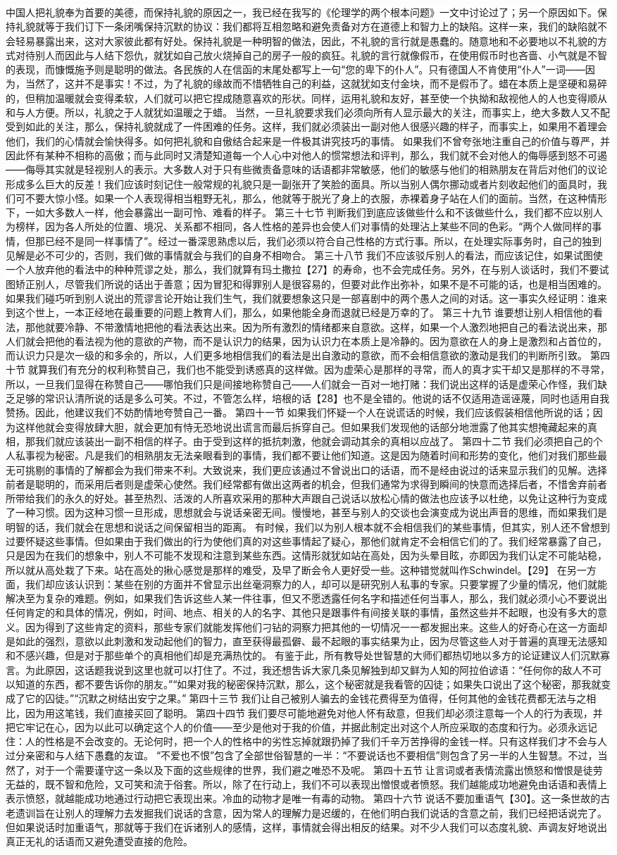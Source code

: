 中国人把礼貌奉为首要的美德，而保持礼貌的原因之一，我已经在我写的《伦理学的两个根本问题》一文中讨论过了；另一个原因如下。保持礼貌就等于我们订下一条闭嘴保持沉默的协议：我们都将互相忽略和避免责备对方在道德上和智力上的缺陷。这样一来，我们的缺陷就不会轻易暴露出来，这对大家彼此都有好处。保持礼貌是一种明智的做法，因此，不礼貌的言行就是愚蠢的。随意地和不必要地以不礼貌的方式对待别人而因此与人结下怨仇，就犹如自己放火烧掉自己的房子一般的疯狂。礼貌的言行就像假币，在使用假币时也吝啬、小气就是不智的表现，而慷慨施予则是聪明的做法。各民族的人在信函的末尾处都写上一句“您的卑下的仆人”。只有德国人不肯使用“仆人”一词——因为，当然了，这并不是事实！不过，为了礼貌的缘故而不惜牺牲自己的利益，这就犹如支付金块，而不是假币了。蜡在本质上是坚硬和易碎的，但稍加温暖就会变得柔软，人们就可以把它捏成随意喜欢的形状。同样，运用礼貌和友好，甚至使一个执拗和敌视他人的人也变得顺从和与人方便。所以，礼貌之于人就犹如温暖之于蜡。
当然，一旦礼貌要求我们必须向所有人显示最大的关注，而事实上，绝大多数人又不配受到如此的关注，那么，保持礼貌就成了一件困难的任务。这样，我们就必须装出一副对他人很感兴趣的样子，而事实上，如果用不着理会他们，我们的心情就会愉快得多。如何把礼貌和自傲结合起来是一件极其讲究技巧的事情。
如果我们不曾夸张地注重自己的价值与尊严，并因此怀有某种不相称的高傲；而与此同时又清楚知道每一个人心中对他人的惯常想法和评判，那么，我们就不会对他人的侮辱感到怒不可遏——侮辱其实就是轻视别人的表示。大多数人对于只有些微责备意味的话语都非常敏感，他们的敏感与他们的相熟朋友在背后对他们的议论形成多么巨大的反差！我们应该时刻记住一般常规的礼貌只是一副张开了笑脸的面具。所以当别人偶尔挪动或者片刻收起他们的面具时，我们可不要大惊小怪。如果一个人表现得相当粗野无礼，那么，他就等于脱光了身上的衣服，赤裸着身子站在人们的面前。当然，在这种情形下，一如大多数人一样，他会暴露出一副可怜、难看的样子。
第三十七节
判断我们到底应该做些什么和不该做些什么，我们都不应以别人为榜样，因为各人所处的位置、境况、关系都不相同，各人性格的差异也会使人们对事情的处理沾上某些不同的色彩。“两个人做同样的事情，但那已经不是同一样事情了”。经过一番深思熟虑以后，我们必须以符合自己性格的方式行事。所以，在处理实际事务时，自己的独到见解是必不可少的，否则，我们做的事情就会与我们的自身不相吻合。
第三十八节
我们不应该驳斥别人的看法，而应该记住，如果试图使一个人放弃他的看法中的种种荒谬之处，那么，我们就算有玛土撒拉【27】的寿命，也不会完成任务。另外，在与别人谈话时，我们不要试图矫正别人，尽管我们所说的话出于善意；因为冒犯和得罪别人是很容易的，但要对此作出弥补，如果不是不可能的话，也是相当困难的。
如果我们碰巧听到别人说出的荒谬言论开始让我们生气，我们就要想象这只是一部喜剧中的两个愚人之间的对话。这一事实久经证明：谁来到这个世上，一本正经地在最重要的问题上教育人们，那么，如果他能全身而退就已经是万幸的了。
第三十九节
谁要想让别人相信他的看法，那他就要冷静、不带激情地把他的看法表达出来。因为所有激烈的情绪都来自意欲。这样，如果一个人激烈地把自己的看法说出来，那人们就会把他的看法视为他的意欲的产物，而不是认识力的结果，因为认识力在本质上是冷静的。因为意欲在人的身上是激烈和占首位的，而认识力只是次一级的和多余的，所以，人们更多地相信我们的看法是出自激动的意欲，而不会相信意欲的激动是我们的判断所引致。
第四十节
就算我们有充分的权利称赞自己，我们也不能受到诱惑真的这样做。因为虚荣心是那样的寻常，而人的真才实干却又是那样的不寻常，所以，一旦我们显得在称赞自己——哪怕我们只是间接地称赞自己——人们就会一百对一地打赌：我们说出这样的话是虚荣心作怪，我们缺乏足够的常识认清所说的话是多么可笑。不过，不管怎么样，培根的话【28】也不是全错的。他说的话不仅适用造谣诬蔑，同时也适用自我赞扬。因此，他建议我们不妨酌情地夸赞自己一番。
第四十一节
如果我们怀疑一个人在说谎话的时候，我们应该假装相信他所说的话；因为这样他就会变得放肆大胆，就会更加有恃无恐地说出谎言而最后拆穿自己。但如果我们发现他的话部分地泄露了他其实想掩藏起来的真相，那我们就应该装出一副不相信的样子。由于受到这样的抵抗刺激，他就会调动其余的真相以应战了。
第四十二节
我们必须把自己的个人私事视为秘密。凡是我们的相熟朋友无法亲眼看到的事情，我们都不要让他们知道。这是因为随着时间和形势的变化，他们对我们那些最无可挑剔的事情的了解都会为我们带来不利。大致说来，我们更应该通过不曾说出口的话语，而不是经由说过的话来显示我们的见解。选择前者是聪明的，而采用后者则是虚荣心使然。我们经常都有做出这两者的机会，但我们通常为求得到瞬间的快意而选择后者，不惜舍弃前者所带给我们的永久的好处。甚至热烈、活泼的人所喜欢采用的那种大声跟自己说话以放松心情的做法也应该予以杜绝，以免让这种行为变成了一种习惯。因为这种习惯一旦形成，思想就会与说话亲密无间。慢慢地，甚至与别人的交谈也会演变成为说出声音的思维，而如果我们是明智的话，我们就会在思想和说话之间保留相当的距离。
有时候，我们以为别人根本就不会相信我们的某些事情，但其实，别人还不曾想到过要怀疑这些事情。但如果由于我们做出的行为使他们真的对这些事情起了疑心，那他们就肯定不会相信它们的了。我们经常暴露了自己，只是因为在我们的想象中，别人不可能不发现和注意到某些东西。这情形就犹如站在高处，因为头晕目眩，亦即因为我们认定不可能站稳，所以就从高处栽了下来。站在高处的揪心感觉是那样的难受，及早了断会令人更好受一些。这种错觉就叫作Schwindel。【29】
在另一方面，我们却应该认识到：某些在别的方面并不曾显示出丝毫洞察力的人，却可以是研究别人私事的专家。只要掌握了少量的情况，他们就能解决至为复杂的难题。例如，如果我们吿诉这些人某一件往事，但又不愿透露任何名字和描述任何当事人，那么，我们就必须小心不要说出任何肯定的和具体的情况，例如，时间、地点、相关的人的名字、其他只是跟事件有间接关联的事情，虽然这些并不起眼，也没有多大的意义。因为得到了这些肯定的资料，那些专家们就能发挥他们刁钻的洞察力把其他的一切情况一一都发掘出来。这些人的好奇心在这一方面却是如此的强烈，意欲以此刺激和发动起他们的智力，直至获得最孤僻、最不起眼的事实结果为止，因为尽管这些人对于普遍的真理无法感知和不感兴趣，但是对于那些单个的真相他们却是充满热忱的。
有鉴于此，所有教导处世智慧的大师们都热切地以多方的论证建议人们沉默寡言。为此原因，这话题我说到这里也就可以打住了。不过，我还想吿诉大家几条见解独到却又鲜为人知的阿拉伯谚语：“任何你的敌人不可以知道的东西，都不要吿诉你的朋友。”“如果对我的秘密保持沉默，那么，这个秘密就是我看管的囚徒；如果失口说出了这个秘密，那我就变成了它的囚徒。”“沉默之树结出安宁之果。”
第四十三节
我们让自己被别人骗去的金钱花费得至为值得，任何其他的金钱花费都无法与之相比，因为用这笔钱，我们直接买回了聪明。
第四十四节
我们要尽可能地避免对他人怀有敌意，但我们却必须注意每一个人的行为表现，并把它牢记在心，因为以此可以确定这个人的价值——至少是他对于我的价值，并据此制定出对这个人所应采取的态度和行为。必须永远记住：人的性格是不会改变的。无论何时，把一个人的性格中的劣性忘掉就跟扔掉了我们千辛万苦挣得的金钱一样。只有这样我们才不会与人过分亲密和与人结下愚蠢的友谊。
“不爱也不恨”包含了全部世俗智慧的一半：“不要说话也不要相信”则包含了另一半的人生智慧。不过，当然了，对于一个需要谨守这一条以及下面的这些规律的世界，我们避之唯恐不及呢。
第四十五节
让言词或者表情流露出愤怒和憎恨是徒劳无益的，既不智和危险，又可笑和流于俗套。所以，除了在行动上，我们不可以表现出憎恨或者愤怒。我们越能成功地避免由话语和表情上表示愤怒，就越能成功地通过行动把它表现出来。冷血的动物才是唯一有毒的动物。
第四十六节
说话不要加重语气【30】。这一条世故的古老遗训旨在让别人的理解力去发掘我们说话的含意，因为常人的理解力是迟缓的，在他们明白我们说话的含意之前，我们已经把话说完了。但如果说话时加重语气，那就等于我们在诉诸别人的感情，这样，事情就会得出相反的结果。对不少人我们可以态度礼貌、声调友好地说出真正无礼的话语而又避免遭受直接的危险。